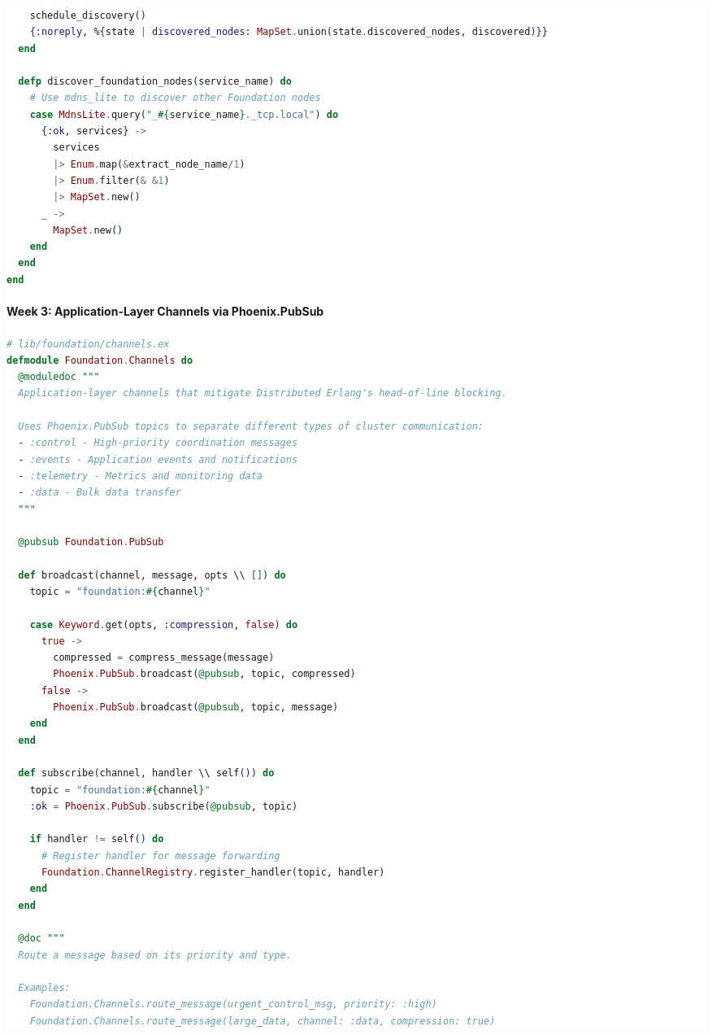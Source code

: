 ```elixir
    schedule_discovery()
    {:noreply, %{state | discovered_nodes: MapSet.union(state.discovered_nodes, discovered)}}
  end
  
  defp discover_foundation_nodes(service_name) do
    # Use mdns_lite to discover other Foundation nodes
    case MdnsLite.query("_#{service_name}._tcp.local") do
      {:ok, services} ->
        services
        |> Enum.map(&extract_node_name/1)
        |> Enum.filter(& &1)
        |> MapSet.new()
      _ ->
        MapSet.new()
    end
  end
end
```

#### Week 3: Application-Layer Channels via Phoenix.PubSub
```elixir
# lib/foundation/channels.ex
defmodule Foundation.Channels do
  @moduledoc """
  Application-layer channels that mitigate Distributed Erlang's head-of-line blocking.
  
  Uses Phoenix.PubSub topics to separate different types of cluster communication:
  - :control - High-priority coordination messages
  - :events - Application events and notifications  
  - :telemetry - Metrics and monitoring data
  - :data - Bulk data transfer
  """
  
  @pubsub Foundation.PubSub
  
  def broadcast(channel, message, opts \\ []) do
    topic = "foundation:#{channel}"
    
    case Keyword.get(opts, :compression, false) do
      true ->
        compressed = compress_message(message)
        Phoenix.PubSub.broadcast(@pubsub, topic, compressed)
      false ->
        Phoenix.PubSub.broadcast(@pubsub, topic, message)
    end
  end
  
  def subscribe(channel, handler \\ self()) do
    topic = "foundation:#{channel}"
    :ok = Phoenix.PubSub.subscribe(@pubsub, topic)
    
    if handler != self() do
      # Register handler for message forwarding
      Foundation.ChannelRegistry.register_handler(topic, handler)
    end
  end
  
  @doc """
  Route a message based on its priority and type.
  
  Examples:
    Foundation.Channels.route_message(urgent_control_msg, priority: :high)
    Foundation.Channels.route_message(large_data, channel: :data, compression: true)
```